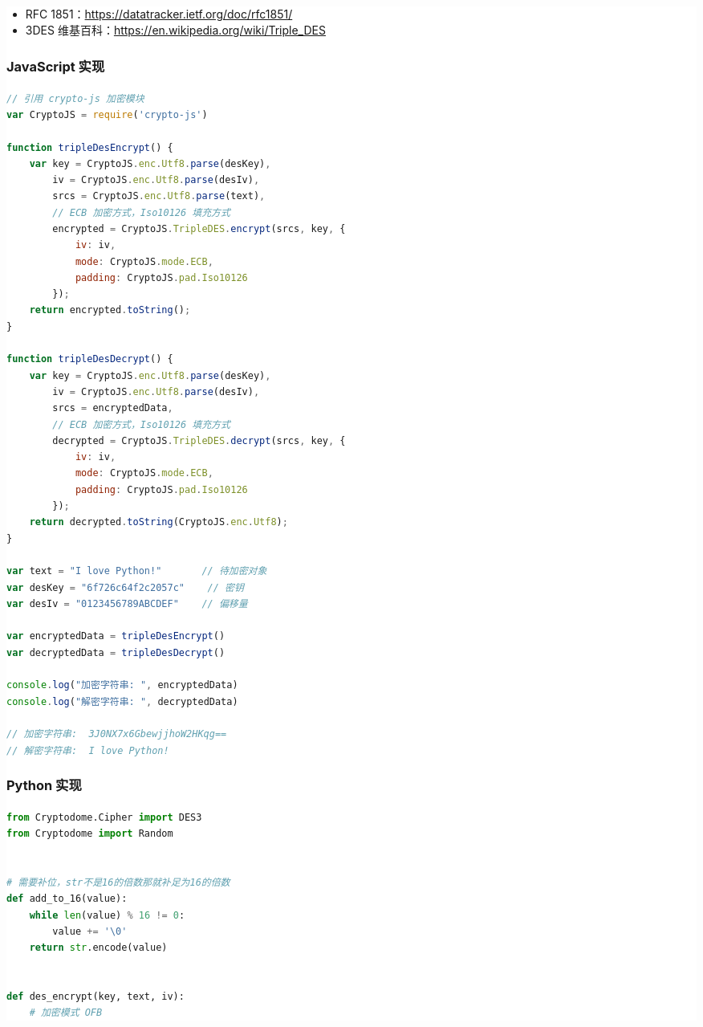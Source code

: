 - RFC 1851：https://datatracker.ietf.org/doc/rfc1851/
- 3DES 维基百科：https://en.wikipedia.org/wiki/Triple_DES

### JavaScript 实现

```javascript
// 引用 crypto-js 加密模块
var CryptoJS = require('crypto-js')

function tripleDesEncrypt() {
    var key = CryptoJS.enc.Utf8.parse(desKey),
        iv = CryptoJS.enc.Utf8.parse(desIv),
        srcs = CryptoJS.enc.Utf8.parse(text),
        // ECB 加密方式，Iso10126 填充方式
        encrypted = CryptoJS.TripleDES.encrypt(srcs, key, {
            iv: iv,
            mode: CryptoJS.mode.ECB,
            padding: CryptoJS.pad.Iso10126
        });
    return encrypted.toString();
}

function tripleDesDecrypt() {
    var key = CryptoJS.enc.Utf8.parse(desKey),
        iv = CryptoJS.enc.Utf8.parse(desIv),
        srcs = encryptedData,
        // ECB 加密方式，Iso10126 填充方式
        decrypted = CryptoJS.TripleDES.decrypt(srcs, key, {
            iv: iv,
            mode: CryptoJS.mode.ECB,
            padding: CryptoJS.pad.Iso10126
        });
    return decrypted.toString(CryptoJS.enc.Utf8);
}

var text = "I love Python!"       // 待加密对象
var desKey = "6f726c64f2c2057c"    // 密钥
var desIv = "0123456789ABCDEF"    // 偏移量

var encryptedData = tripleDesEncrypt()
var decryptedData = tripleDesDecrypt()

console.log("加密字符串: ", encryptedData)
console.log("解密字符串: ", decryptedData)

// 加密字符串:  3J0NX7x6GbewjjhoW2HKqg==
// 解密字符串:  I love Python!
```

### Python 实现

```python
from Cryptodome.Cipher import DES3
from Cryptodome import Random


# 需要补位，str不是16的倍数那就补足为16的倍数
def add_to_16(value):
    while len(value) % 16 != 0:
        value += '\0'
    return str.encode(value)


def des_encrypt(key, text, iv):
    # 加密模式 OFB
```